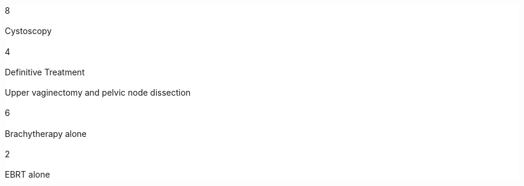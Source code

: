    <td class="Center" valign="top">
    <p>
     8
    </p>
   </td>
   <td valign="top">
   </td>
  </tr>
  <tr>
   <td valign="top">
    <p>
     Cystoscopy
    </p>
   </td>
   <td class="Center" valign="top">
    <p>
     4
    </p>
   </td>
   <td valign="top">
   </td>
  </tr>
  <tr>
   <th colspan="3" valign="top">
    Definitive Treatment
   </th>
  </tr>
  <tr>
   <td valign="top">
    <p>
     Upper vaginectomy and pelvic node dissection
    </p>
   </td>
   <td class="Center" valign="top">
    <p>
     6
    </p>
   </td>
   <td valign="top">
   </td>
  </tr>
  <tr>
   <td valign="top">
    <p>
     Brachytherapy alone
    </p>
    <p>
    </p>
   </td>
   <td class="Center" valign="top">
    <p>
     2
    </p>
   </td>
   <td valign="top">
   </td>
  </tr>
  <tr>
   <td valign="top">
    <p>
     EBRT alone
    </p>
   </td>
   <td class="Center" valign="top">